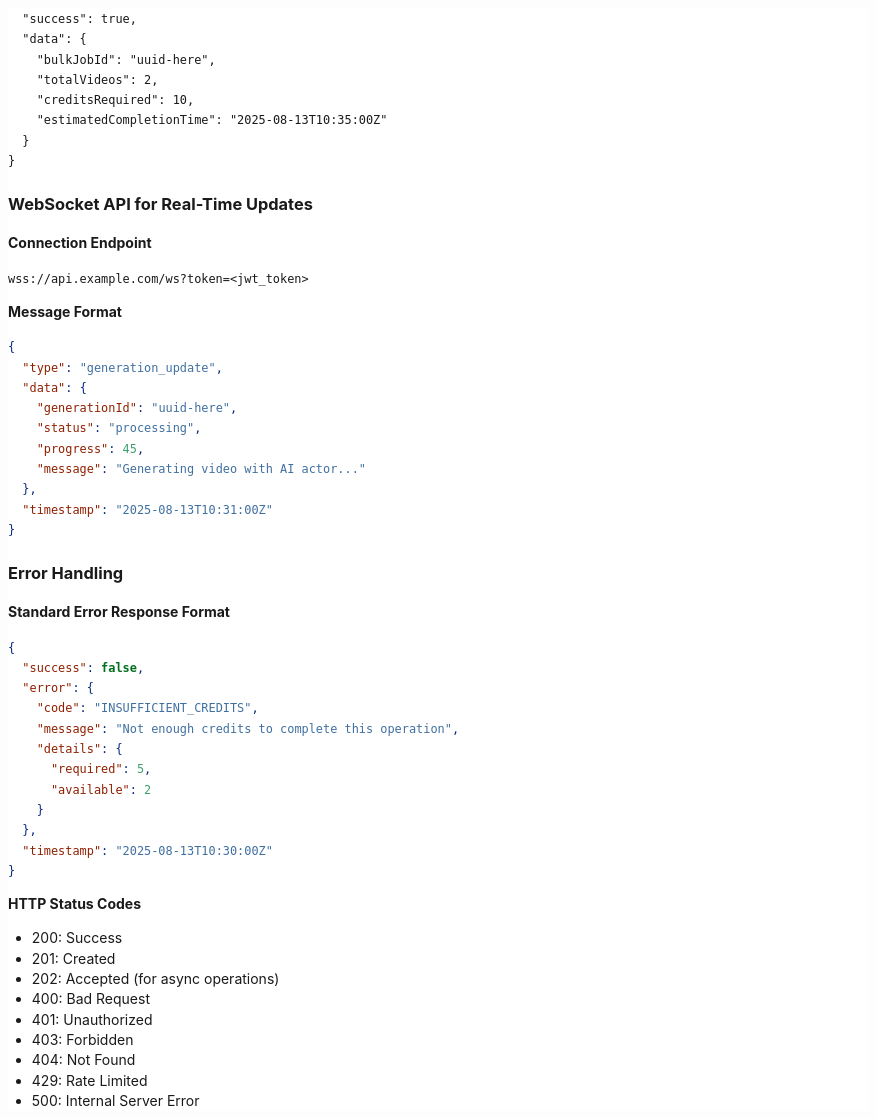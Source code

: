 ```http
  "success": true,
  "data": {
    "bulkJobId": "uuid-here",
    "totalVideos": 2,
    "creditsRequired": 10,
    "estimatedCompletionTime": "2025-08-13T10:35:00Z"
  }
}
```

### WebSocket API for Real-Time Updates

**Connection Endpoint**
```
wss://api.example.com/ws?token=<jwt_token>
```

**Message Format**
```json
{
  "type": "generation_update",
  "data": {
    "generationId": "uuid-here",
    "status": "processing",
    "progress": 45,
    "message": "Generating video with AI actor..."
  },
  "timestamp": "2025-08-13T10:31:00Z"
}
```

### Error Handling

**Standard Error Response Format**
```json
{
  "success": false,
  "error": {
    "code": "INSUFFICIENT_CREDITS",
    "message": "Not enough credits to complete this operation",
    "details": {
      "required": 5,
      "available": 2
    }
  },
  "timestamp": "2025-08-13T10:30:00Z"
}
```

**HTTP Status Codes**
- 200: Success
- 201: Created
- 202: Accepted (for async operations)
- 400: Bad Request
- 401: Unauthorized
- 403: Forbidden
- 404: Not Found
- 429: Rate Limited
- 500: Internal Server Error
